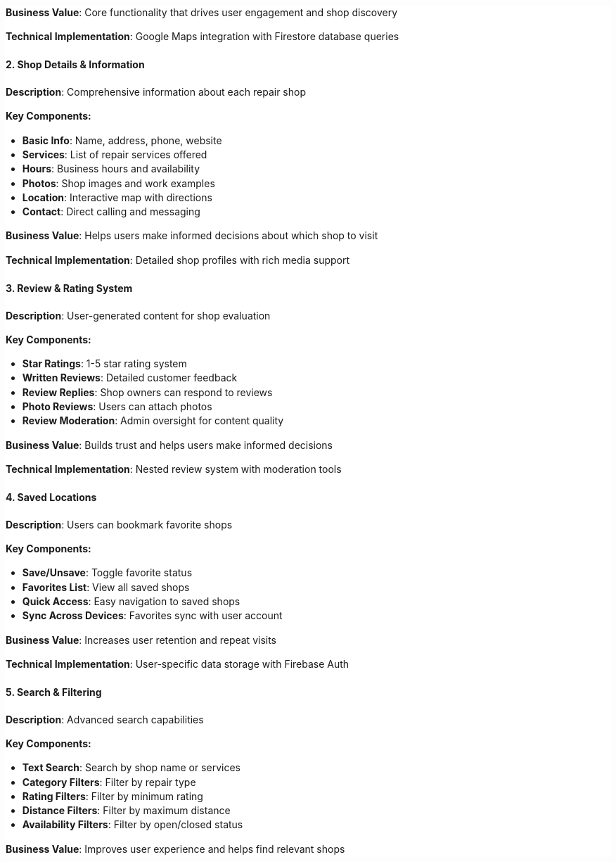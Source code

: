**Business Value**: Core functionality that drives user engagement and shop discovery

**Technical Implementation**: Google Maps integration with Firestore database queries

#### **2. Shop Details & Information**
**Description**: Comprehensive information about each repair shop

**Key Components:**
- **Basic Info**: Name, address, phone, website
- **Services**: List of repair services offered
- **Hours**: Business hours and availability
- **Photos**: Shop images and work examples
- **Location**: Interactive map with directions
- **Contact**: Direct calling and messaging

**Business Value**: Helps users make informed decisions about which shop to visit

**Technical Implementation**: Detailed shop profiles with rich media support

#### **3. Review & Rating System**
**Description**: User-generated content for shop evaluation

**Key Components:**
- **Star Ratings**: 1-5 star rating system
- **Written Reviews**: Detailed customer feedback
- **Review Replies**: Shop owners can respond to reviews
- **Photo Reviews**: Users can attach photos
- **Review Moderation**: Admin oversight for content quality

**Business Value**: Builds trust and helps users make informed decisions

**Technical Implementation**: Nested review system with moderation tools

#### **4. Saved Locations**
**Description**: Users can bookmark favorite shops

**Key Components:**
- **Save/Unsave**: Toggle favorite status
- **Favorites List**: View all saved shops
- **Quick Access**: Easy navigation to saved shops
- **Sync Across Devices**: Favorites sync with user account

**Business Value**: Increases user retention and repeat visits

**Technical Implementation**: User-specific data storage with Firebase Auth

#### **5. Search & Filtering**
**Description**: Advanced search capabilities

**Key Components:**
- **Text Search**: Search by shop name or services
- **Category Filters**: Filter by repair type
- **Rating Filters**: Filter by minimum rating
- **Distance Filters**: Filter by maximum distance
- **Availability Filters**: Filter by open/closed status

**Business Value**: Improves user experience and helps find relevant shops
